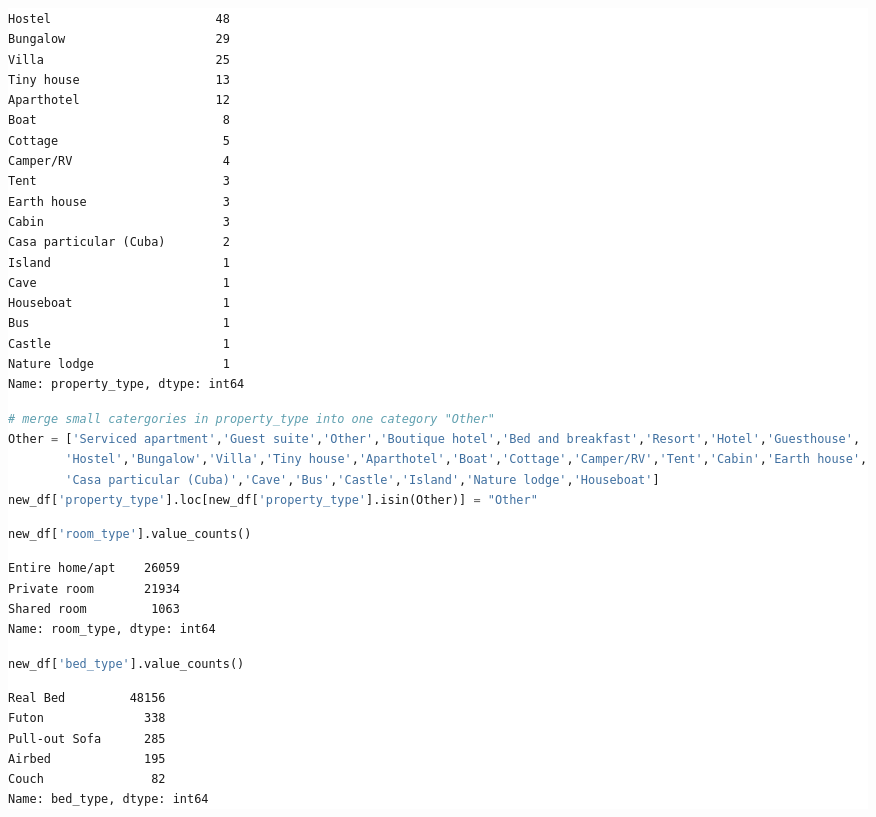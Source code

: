     Hostel                       48
    Bungalow                     29
    Villa                        25
    Tiny house                   13
    Aparthotel                   12
    Boat                          8
    Cottage                       5
    Camper/RV                     4
    Tent                          3
    Earth house                   3
    Cabin                         3
    Casa particular (Cuba)        2
    Island                        1
    Cave                          1
    Houseboat                     1
    Bus                           1
    Castle                        1
    Nature lodge                  1
    Name: property_type, dtype: int64




```python
# merge small catergories in property_type into one category "Other"
Other = ['Serviced apartment','Guest suite','Other','Boutique hotel','Bed and breakfast','Resort','Hotel','Guesthouse',
        'Hostel','Bungalow','Villa','Tiny house','Aparthotel','Boat','Cottage','Camper/RV','Tent','Cabin','Earth house',
        'Casa particular (Cuba)','Cave','Bus','Castle','Island','Nature lodge','Houseboat']
new_df['property_type'].loc[new_df['property_type'].isin(Other)] = "Other"
```


```python
new_df['room_type'].value_counts()
```




    Entire home/apt    26059
    Private room       21934
    Shared room         1063
    Name: room_type, dtype: int64




```python
new_df['bed_type'].value_counts()
```




    Real Bed         48156
    Futon              338
    Pull-out Sofa      285
    Airbed             195
    Couch               82
    Name: bed_type, dtype: int64
